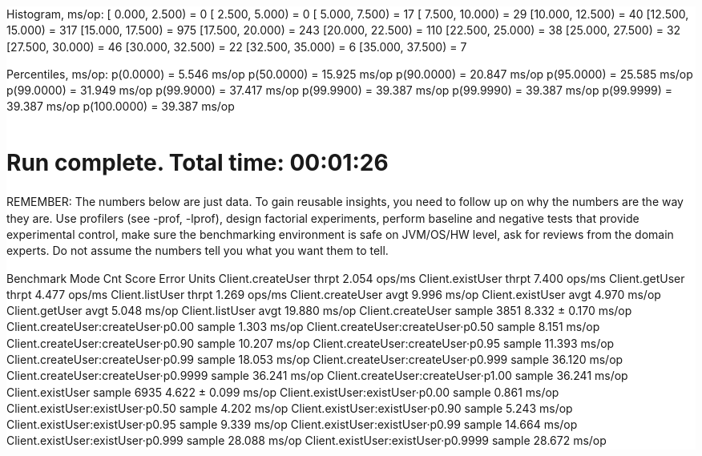   Histogram, ms/op:
    [ 0.000,  2.500) = 0 
    [ 2.500,  5.000) = 0 
    [ 5.000,  7.500) = 17 
    [ 7.500, 10.000) = 29 
    [10.000, 12.500) = 40 
    [12.500, 15.000) = 317 
    [15.000, 17.500) = 975 
    [17.500, 20.000) = 243 
    [20.000, 22.500) = 110 
    [22.500, 25.000) = 38 
    [25.000, 27.500) = 32 
    [27.500, 30.000) = 46 
    [30.000, 32.500) = 22 
    [32.500, 35.000) = 6 
    [35.000, 37.500) = 7 

  Percentiles, ms/op:
      p(0.0000) =      5.546 ms/op
     p(50.0000) =     15.925 ms/op
     p(90.0000) =     20.847 ms/op
     p(95.0000) =     25.585 ms/op
     p(99.0000) =     31.949 ms/op
     p(99.9000) =     37.417 ms/op
     p(99.9900) =     39.387 ms/op
     p(99.9990) =     39.387 ms/op
     p(99.9999) =     39.387 ms/op
    p(100.0000) =     39.387 ms/op


# Run complete. Total time: 00:01:26

REMEMBER: The numbers below are just data. To gain reusable insights, you need to follow up on
why the numbers are the way they are. Use profilers (see -prof, -lprof), design factorial
experiments, perform baseline and negative tests that provide experimental control, make sure
the benchmarking environment is safe on JVM/OS/HW level, ask for reviews from the domain experts.
Do not assume the numbers tell you what you want them to tell.

Benchmark                               Mode   Cnt   Score   Error   Units
Client.createUser                      thrpt         2.054          ops/ms
Client.existUser                       thrpt         7.400          ops/ms
Client.getUser                         thrpt         4.477          ops/ms
Client.listUser                        thrpt         1.269          ops/ms
Client.createUser                       avgt         9.996           ms/op
Client.existUser                        avgt         4.970           ms/op
Client.getUser                          avgt         5.048           ms/op
Client.listUser                         avgt        19.880           ms/op
Client.createUser                     sample  3851   8.332 ± 0.170   ms/op
Client.createUser:createUser·p0.00    sample         1.303           ms/op
Client.createUser:createUser·p0.50    sample         8.151           ms/op
Client.createUser:createUser·p0.90    sample        10.207           ms/op
Client.createUser:createUser·p0.95    sample        11.393           ms/op
Client.createUser:createUser·p0.99    sample        18.053           ms/op
Client.createUser:createUser·p0.999   sample        36.120           ms/op
Client.createUser:createUser·p0.9999  sample        36.241           ms/op
Client.createUser:createUser·p1.00    sample        36.241           ms/op
Client.existUser                      sample  6935   4.622 ± 0.099   ms/op
Client.existUser:existUser·p0.00      sample         0.861           ms/op
Client.existUser:existUser·p0.50      sample         4.202           ms/op
Client.existUser:existUser·p0.90      sample         5.243           ms/op
Client.existUser:existUser·p0.95      sample         9.339           ms/op
Client.existUser:existUser·p0.99      sample        14.664           ms/op
Client.existUser:existUser·p0.999     sample        28.088           ms/op
Client.existUser:existUser·p0.9999    sample        28.672           ms/op